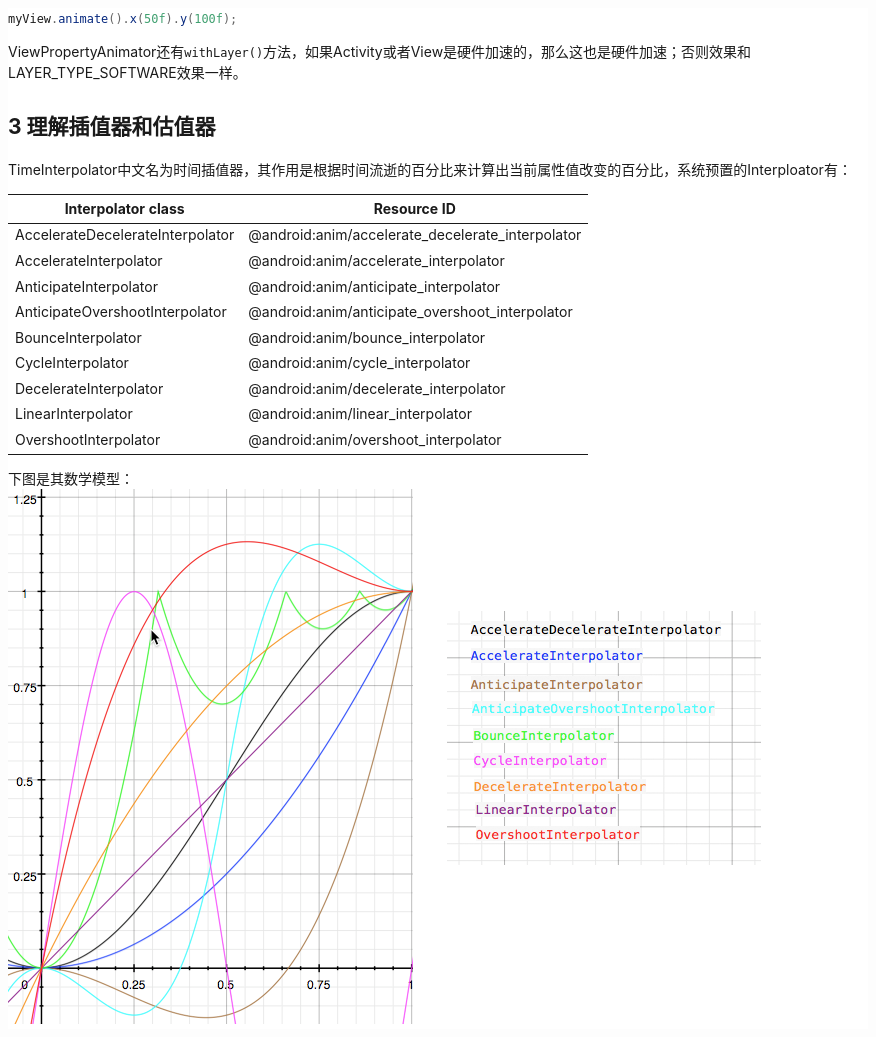 ```java
myView.animate().x(50f).y(100f);
```
ViewPropertyAnimator还有`withLayer()`方法，如果Activity或者View是硬件加速的，那么这也是硬件加速；否则效果和LAYER_TYPE_SOFTWARE效果一样。

## 3 理解插值器和估值器
TimeInterpolator中文名为时间插值器，其作用是根据时间流逝的百分比来计算出当前属性值改变的百分比，系统预置的Interploator有：

| Interpolator class | Resource ID |
| ----------------------- | ----------------- |
| AccelerateDecelerateInterpolator | @android:anim/accelerate_decelerate_interpolator |
| AccelerateInterpolator | @android:anim/accelerate_interpolator |
AnticipateInterpolator | @android:anim/anticipate_interpolator |
AnticipateOvershootInterpolator | @android:anim/anticipate_overshoot_interpolator |
BounceInterpolator | @android:anim/bounce_interpolator |
CycleInterpolator |  @android:anim/cycle_interpolator |
| DecelerateInterpolator | @android:anim/decelerate_interpolator |
| LinearInterpolator | @android:anim/linear_interpolator |
| OvershootInterpolator |  @android:anim/overshoot_interpolator |

下图是其数学模型：
![Android插值器数学模型](/assets/images/android/Android插值器数学模型.png)

